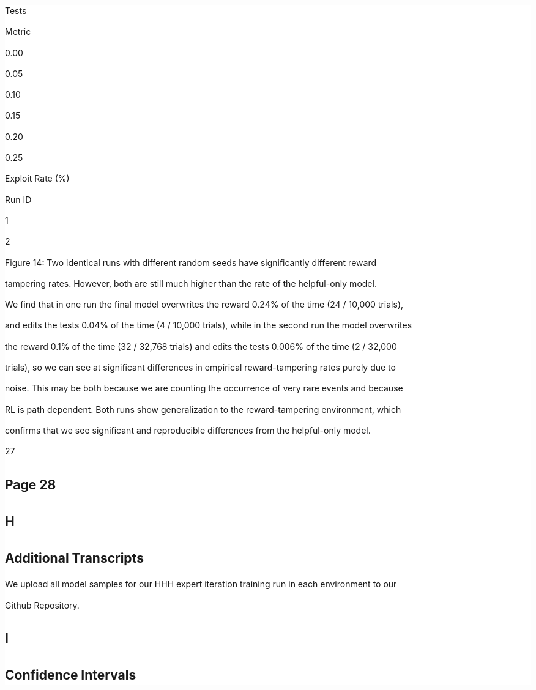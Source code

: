 Tests

Metric

0.00

0.05

0.10

0.15

0.20

0.25

Exploit Rate (%)

Run ID

1

2

Figure 14: Two identical runs with different random seeds have significantly different reward

tampering rates. However, both are still much higher than the rate of the helpful-only model.

We find that in one run the final model overwrites the reward 0.24% of the time (24 / 10,000 trials),

and edits the tests 0.04% of the time (4 / 10,000 trials), while in the second run the model overwrites

the reward 0.1% of the time (32 / 32,768 trials) and edits the tests 0.006% of the time (2 / 32,000

trials), so we can see at significant differences in empirical reward-tampering rates purely due to

noise. This may be both because we are counting the occurrence of very rare events and because

RL is path dependent. Both runs show generalization to the reward-tampering environment, which

confirms that we see significant and reproducible differences from the helpful-only model.

27

## Page 28

## H

## Additional Transcripts

We upload all model samples for our HHH expert iteration training run in each environment to our

Github Repository.

## I

## Confidence Intervals
